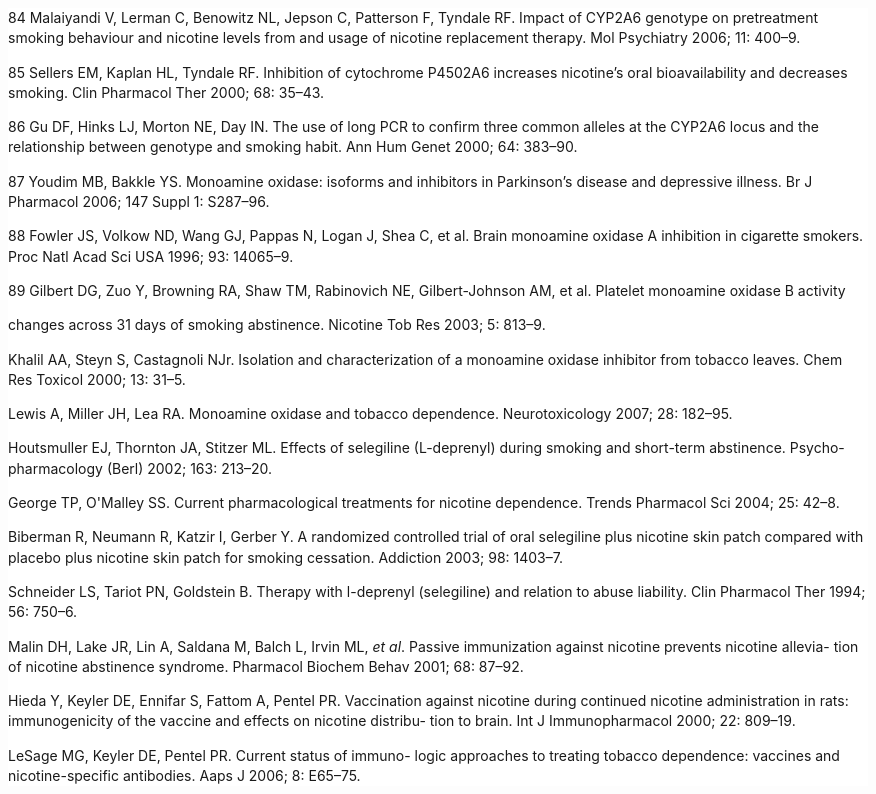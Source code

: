 84 Malaiyandi V, Lerman C, Benowitz NL, Jepson C, Patterson F, Tyndale RF. Impact of CYP2A6 genotype on pretreatment smoking behaviour and nicotine levels from and usage of nicotine replacement therapy. Mol Psychiatry 2006; 11: 400–9.

85 Sellers EM, Kaplan HL, Tyndale RF. Inhibition of cytochrome P4502A6 increases nicotine’s oral bioavailability and decreases smoking. Clin Pharmacol Ther 2000; 68: 35–43.

86 Gu DF, Hinks LJ, Morton NE, Day IN. The use of long PCR to confirm three common alleles at the CYP2A6 locus and the relationship between genotype and smoking habit. Ann Hum Genet 2000; 64: 383–90.

87 Youdim MB, Bakkle YS. Monoamine oxidase: isoforms and inhibitors in Parkinson’s disease and depressive illness. Br J Pharmacol 2006; 147 Suppl 1: S287–96.

88 Fowler JS, Volkow ND, Wang GJ, Pappas N, Logan J, Shea C, et al. Brain monoamine oxidase A inhibition in cigarette smokers. Proc Natl Acad Sci USA 1996; 93: 14065–9.

89 Gilbert DG, Zuo Y, Browning RA, Shaw TM, Rabinovich NE, Gilbert-Johnson AM, et al. Platelet monoamine oxidase B activity

changes across 31 days of smoking abstinence. Nicotine Tob Res
2003; 5: 813–9.

Khalil AA, Steyn S, Castagnoli NJr. Isolation and characterization
of a monoamine oxidase inhibitor from tobacco leaves. Chem Res
Toxicol 2000; 13: 31–5.

Lewis A, Miller JH, Lea RA. Monoamine oxidase and tobacco
dependence. Neurotoxicology 2007; 28: 182–95.

Houtsmuller EJ, Thornton JA, Stitzer ML. Effects of selegiline
(L-deprenyl) during smoking and short-term abstinence. Psycho-
pharmacology (Berl) 2002; 163: 213–20.

George TP, O'Malley SS. Current pharmacological treatments for
nicotine dependence. Trends Pharmacol Sci 2004; 25: 42–8.

Biberman R, Neumann R, Katzir I, Gerber Y. A randomized
controlled trial of oral selegiline plus nicotine skin patch compared
with placebo plus nicotine skin patch for smoking cessation.
Addiction 2003; 98: 1403–7.

Schneider LS, Tariot PN, Goldstein B. Therapy with l-deprenyl
(selegiline) and relation to abuse liability. Clin Pharmacol Ther
1994; 56: 750–6.

Malin DH, Lake JR, Lin A, Saldana M, Balch L, Irvin ML, *et al*. Passive
immunization against nicotine prevents nicotine allevia-
tion of nicotine abstinence syndrome. Pharmacol Biochem Behav
2001; 68: 87–92.

Hieda Y, Keyler DE, Ennifar S, Fattom A, Pentel PR. Vaccination
against nicotine during continued nicotine administration in rats:
immunogenicity of the vaccine and effects on nicotine distribu-
tion to brain. Int J Immunopharmacol 2000; 22: 809–19.

LeSage MG, Keyler DE, Pentel PR. Current status of immuno-
logic approaches to treating tobacco dependence: vaccines and
nicotine-specific antibodies. Aaps J 2006; 8: E65–75.
